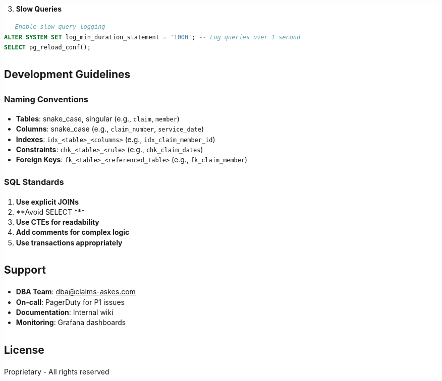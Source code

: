 3. **Slow Queries**
```sql
-- Enable slow query logging
ALTER SYSTEM SET log_min_duration_statement = '1000'; -- Log queries over 1 second
SELECT pg_reload_conf();
```

## Development Guidelines

### Naming Conventions

- **Tables**: snake_case, singular (e.g., `claim`, `member`)
- **Columns**: snake_case (e.g., `claim_number`, `service_date`)
- **Indexes**: `idx_<table>_<columns>` (e.g., `idx_claim_member_id`)
- **Constraints**: `chk_<table>_<rule>` (e.g., `chk_claim_dates`)
- **Foreign Keys**: `fk_<table>_<referenced_table>` (e.g., `fk_claim_member`)

### SQL Standards

1. **Use explicit JOINs**
2. **Avoid SELECT ***
3. **Use CTEs for readability**
4. **Add comments for complex logic**
5. **Use transactions appropriately**

## Support

- **DBA Team**: dba@claims-askes.com
- **On-call**: PagerDuty for P1 issues
- **Documentation**: Internal wiki
- **Monitoring**: Grafana dashboards

## License

Proprietary - All rights reserved